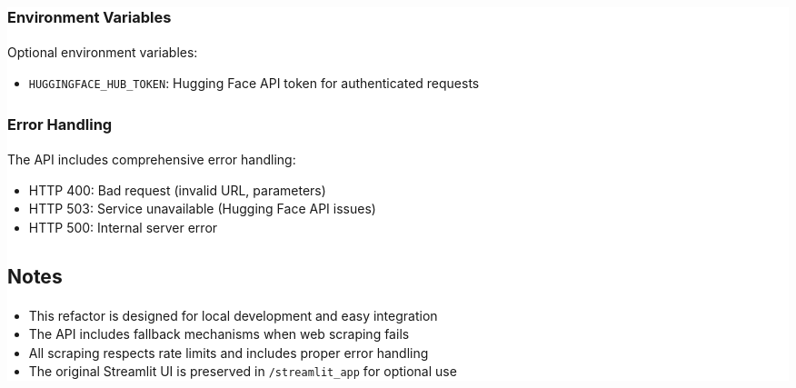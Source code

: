 ### Environment Variables

Optional environment variables:
- `HUGGINGFACE_HUB_TOKEN`: Hugging Face API token for authenticated requests

### Error Handling

The API includes comprehensive error handling:
- HTTP 400: Bad request (invalid URL, parameters)
- HTTP 503: Service unavailable (Hugging Face API issues)
- HTTP 500: Internal server error

## Notes

- This refactor is designed for local development and easy integration
- The API includes fallback mechanisms when web scraping fails
- All scraping respects rate limits and includes proper error handling
- The original Streamlit UI is preserved in `/streamlit_app` for optional use